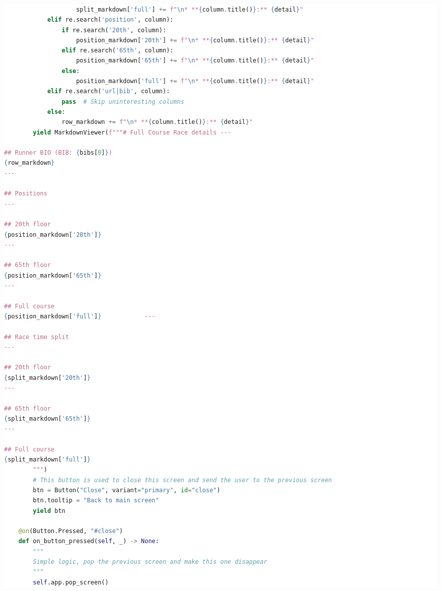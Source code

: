```py :collapsed-lines
                    split_markdown['full'] += f"\n* **{column.title()}:** {detail}"
            elif re.search('position', column):
                if re.search('20th', column):
                    position_markdown['20th'] += f"\n* **{column.title()}:** {detail}"
                elif re.search('65th', column):
                    position_markdown['65th'] += f"\n* **{column.title()}:** {detail}"
                else:
                    position_markdown['full'] += f"\n* **{column.title()}:** {detail}"
            elif re.search('url|bib', column):
                pass  # Skip uninteresting columns
            else:
                row_markdown += f"\n* **{column.title()}:** {detail}"
        yield MarkdownViewer(f"""# Full Course Race details ---

## Runner BIO (BIB: {bibs[0]})
{row_markdown}
---

## Positions
---

## 20th floor        
{position_markdown['20th']}
---

## 65th floor        
{position_markdown['65th']}
---

## Full course        
{position_markdown['full']}            ---

## Race time split   
---

## 20th floor        
{split_markdown['20th']}
---

## 65th floor        
{split_markdown['65th']}
---

## Full course        
{split_markdown['full']}         
        """)
        # This button is used to close this screen and send the user to the previous screen
        btn = Button("Close", variant="primary", id="close")
        btn.tooltip = "Back to main screen"
        yield btn

    @on(Button.Pressed, "#close")
    def on_button_pressed(self, _) -> None:
        """
        Simple logic, pop the previous screen and make this one disappear
        """
        self.app.pop_screen()
```
